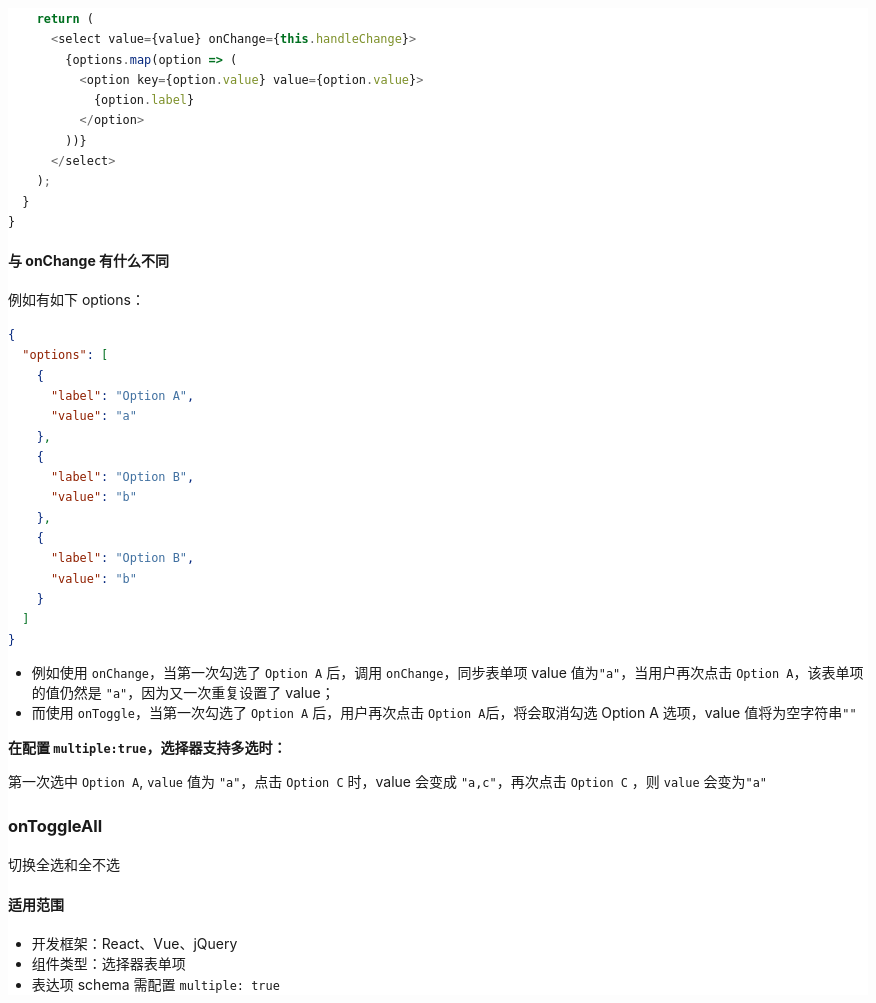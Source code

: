 ```js
    return (
      <select value={value} onChange={this.handleChange}>
        {options.map(option => (
          <option key={option.value} value={option.value}>
            {option.label}
          </option>
        ))}
      </select>
    );
  }
}
```

#### 与 onChange 有什么不同

例如有如下 options：

```json
{
  "options": [
    {
      "label": "Option A",
      "value": "a"
    },
    {
      "label": "Option B",
      "value": "b"
    },
    {
      "label": "Option B",
      "value": "b"
    }
  ]
}
```

- 例如使用 `onChange`，当第一次勾选了 `Option A` 后，调用 `onChange`，同步表单项 value 值为`"a"`，当用户再次点击 `Option A`，该表单项的值仍然是 `"a"`，因为又一次重复设置了 value；
- 而使用 `onToggle`，当第一次勾选了 `Option A` 后，用户再次点击 `Option A`后，将会取消勾选 Option A 选项，value 值将为空字符串`""`

**在配置 `multiple:true`，选择器支持多选时：**

第一次选中 `Option A`, `value` 值为 `"a"`，点击 `Option C` 时，value 会变成 `"a,c"`，再次点击 `Option C` ，则 `value` 会变为`"a"`

### onToggleAll

切换全选和全不选

#### 适用范围

- 开发框架：React、Vue、jQuery
- 组件类型：选择器表单项
- 表达项 schema 需配置 `multiple: true`
